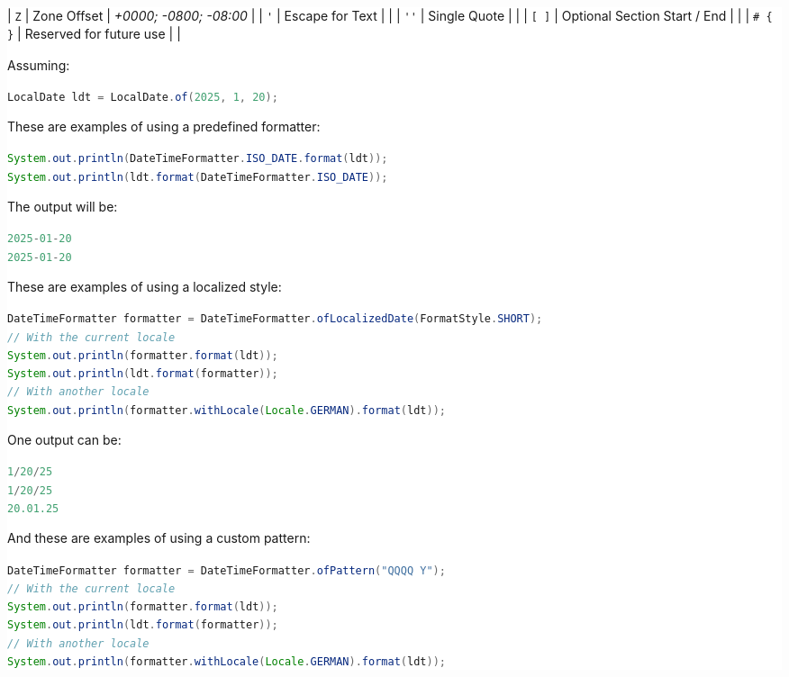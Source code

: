 | `Z` | Zone Offset | *+0000; -0800; -08:00* |
| `'` | Escape for Text | |
| `''` | Single Quote | |
| `[ ]` | Optional Section Start / End | |
| `# { }` | Reserved for future use | |

Assuming:

```java
LocalDate ldt = LocalDate.of(2025, 1, 20);
```

These are examples of using a predefined formatter:

```java
System.out.println(DateTimeFormatter.ISO_DATE.format(ldt));
System.out.println(ldt.format(DateTimeFormatter.ISO_DATE));
```

The output will be:

```java
2025-01-20
2025-01-20
```

These are examples of using a localized style:

```java
DateTimeFormatter formatter = DateTimeFormatter.ofLocalizedDate(FormatStyle.SHORT);
// With the current locale
System.out.println(formatter.format(ldt));
System.out.println(ldt.format(formatter));
// With another locale
System.out.println(formatter.withLocale(Locale.GERMAN).format(ldt));
```

One output can be:

```java
1/20/25
1/20/25
20.01.25
```

And these are examples of using a custom pattern:

```java
DateTimeFormatter formatter = DateTimeFormatter.ofPattern("QQQQ Y");
// With the current locale
System.out.println(formatter.format(ldt));
System.out.println(ldt.format(formatter));
// With another locale
System.out.println(formatter.withLocale(Locale.GERMAN).format(ldt));
```
